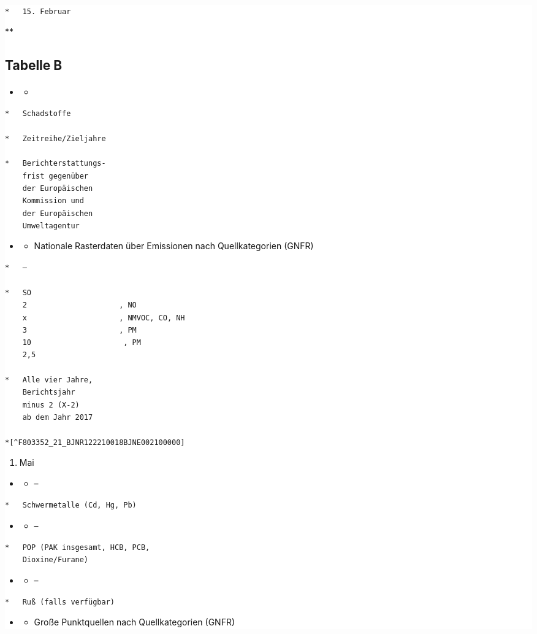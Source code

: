     *   15. Februar



**

## **Tabelle B**


*    *
    *   Schadstoffe

    *   Zeitreihe/Zieljahre

    *   Berichterstattungs-
        frist gegenüber
        der Europäischen
        Kommission und
        der Europäischen
        Umweltagentur


*    *   Nationale Rasterdaten
        über Emissionen nach
        Quellkategorien (GNFR)

    *   –

    *   SO
        2                     , NO
        x                     , NMVOC, CO, NH
        3                     , PM
        10                     , PM
        2,5

    *   Alle vier Jahre,
        Berichtsjahr
        minus 2 (X-2)
        ab dem Jahr 2017

    *[^F803352_21_BJNR122210018BJNE002100000]
   1. Mai


*    *   –

    *   Schwermetalle (Cd, Hg, Pb)


*    *   –

    *   POP (PAK insgesamt, HCB, PCB,
        Dioxine/Furane)


*    *   –

    *   Ruß (falls verfügbar)


*    *   Große Punktquellen nach Quellkategorien
        (GNFR)


[^F803352_11_BJNR122210018BJNE002100000]:     NFR: Nomenklatur für die Berichterstattung gemäß dem Übereinkommen von
[^F803352_12_BJNR122210018BJNE002100000]:     CO (Kohlenmonoxid).
[^F803352_13_BJNR122210018BJNE002100000]:     Cd (Kadmium), Hg (Quecksilber), Pb (Blei).
[^F803352_14_BJNR122210018BJNE002100000]:     POP (persistente organische Schadstoffe).
[^F803352_15_BJNR122210018BJNE002100000]:     PAK (polyzyklische aromatische Kohlenwasserstoffe).
[^F803352_16_BJNR122210018BJNE002100000]:     PCB (polychlorierte Biphenyle).
[^F803352_17_BJNR122210018BJNE002100000]:     HCB (Hexachlorbenzol).
[^F803352_18_BJNR122210018BJNE002100000]: [^F803352_19_BJNR122210018BJNE002100000]:     „PM             10             “ sind Partikel mit einem
[^F803352_20_BJNR122210018BJNE002100000]:     Enthält ein Bericht Fehler, so ist er innerhalb von vier Wochen nach